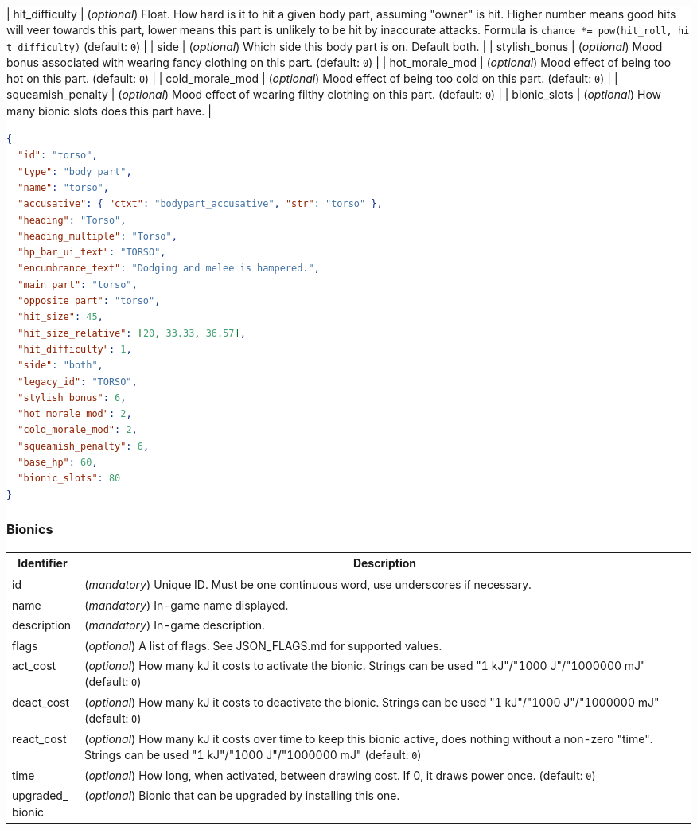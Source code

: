 | hit_difficulty    | (_optional_) Float. How hard is it to hit a given body part, assuming "owner" is hit. Higher number means good hits will veer towards this part, lower means this part is unlikely to be hit by inaccurate attacks. Formula is `chance *= pow(hit_roll, hit_difficulty)` (default: `0`) |
| side              | (_optional_) Which side this body part is on. Default both.                                                                                                                                                                                                                             |
| stylish_bonus     | (_optional_) Mood bonus associated with wearing fancy clothing on this part. (default: `0`)                                                                                                                                                                                             |
| hot_morale_mod    | (_optional_) Mood effect of being too hot on this part. (default: `0`)                                                                                                                                                                                                                  |
| cold_morale_mod   | (_optional_) Mood effect of being too cold on this part. (default: `0`)                                                                                                                                                                                                                 |
| squeamish_penalty | (_optional_) Mood effect of wearing filthy clothing on this part. (default: `0`)                                                                                                                                                                                                        |
| bionic_slots      | (_optional_) How many bionic slots does this part have.                                                                                                                                                                                                                                 |

```json
{
  "id": "torso",
  "type": "body_part",
  "name": "torso",
  "accusative": { "ctxt": "bodypart_accusative", "str": "torso" },
  "heading": "Torso",
  "heading_multiple": "Torso",
  "hp_bar_ui_text": "TORSO",
  "encumbrance_text": "Dodging and melee is hampered.",
  "main_part": "torso",
  "opposite_part": "torso",
  "hit_size": 45,
  "hit_size_relative": [20, 33.33, 36.57],
  "hit_difficulty": 1,
  "side": "both",
  "legacy_id": "TORSO",
  "stylish_bonus": 6,
  "hot_morale_mod": 2,
  "cold_morale_mod": 2,
  "squeamish_penalty": 6,
  "base_hp": 60,
  "bionic_slots": 80
}
```

### Bionics

| Identifier                                                                                           | Description                                                                                                                                                                     |
| ---------------------------------------------------------------------------------------------------- | ------------------------------------------------------------------------------------------------------------------------------------------------------------------------------- |
| id                                                                                                   | (_mandatory_) Unique ID. Must be one continuous word, use underscores if necessary.                                                                                             |
| name                                                                                                 | (_mandatory_) In-game name displayed.                                                                                                                                           |
| description                                                                                          | (_mandatory_) In-game description.                                                                                                                                              |
| flags                                                                                                | (_optional_) A list of flags. See JSON_FLAGS.md for supported values.                                                                                                           |
| act_cost                                                                                             | (_optional_) How many kJ it costs to activate the bionic. Strings can be used "1 kJ"/"1000 J"/"1000000 mJ" (default: `0`)                                                       |
| deact_cost                                                                                           | (_optional_) How many kJ it costs to deactivate the bionic. Strings can be used "1 kJ"/"1000 J"/"1000000 mJ" (default: `0`)                                                     |
| react_cost                                                                                           | (_optional_) How many kJ it costs over time to keep this bionic active, does nothing without a non-zero "time". Strings can be used "1 kJ"/"1000 J"/"1000000 mJ" (default: `0`) |
| time                                                                                                 | (_optional_) How long, when activated, between drawing cost. If 0, it draws power once. (default: `0`)                                                                          |
| upgraded_bionic                                                                                      | (_optional_) Bionic that can be upgraded by installing this one.                                                                                                                |